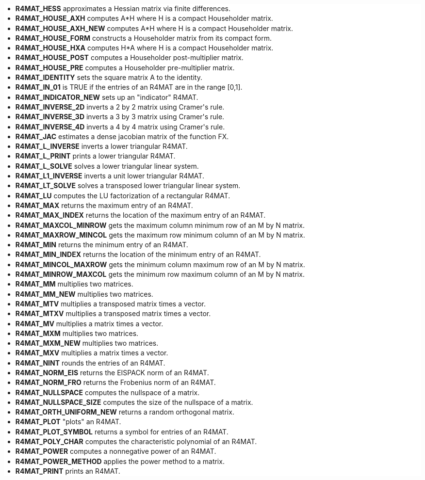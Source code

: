 -   **R4MAT\_HESS** approximates a Hessian matrix via finite
    differences.
-   **R4MAT\_HOUSE\_AXH** computes A\*H where H is a compact Householder
    matrix.
-   **R4MAT\_HOUSE\_AXH\_NEW** computes A\*H where H is a compact
    Householder matrix.
-   **R4MAT\_HOUSE\_FORM** constructs a Householder matrix from its
    compact form.
-   **R4MAT\_HOUSE\_HXA** computes H\*A where H is a compact Householder
    matrix.
-   **R4MAT\_HOUSE\_POST** computes a Householder post-multiplier
    matrix.
-   **R4MAT\_HOUSE\_PRE** computes a Householder pre-multiplier matrix.
-   **R4MAT\_IDENTITY** sets the square matrix A to the identity.
-   **R4MAT\_IN\_01** is TRUE if the entries of an R4MAT are in the
    range \[0,1\].
-   **R4MAT\_INDICATOR\_NEW** sets up an "indicator" R4MAT.
-   **R4MAT\_INVERSE\_2D** inverts a 2 by 2 matrix using Cramer's rule.
-   **R4MAT\_INVERSE\_3D** inverts a 3 by 3 matrix using Cramer's rule.
-   **R4MAT\_INVERSE\_4D** inverts a 4 by 4 matrix using Cramer's rule.
-   **R4MAT\_JAC** estimates a dense jacobian matrix of the function FX.
-   **R4MAT\_L\_INVERSE** inverts a lower triangular R4MAT.
-   **R4MAT\_L\_PRINT** prints a lower triangular R4MAT.
-   **R4MAT\_L\_SOLVE** solves a lower triangular linear system.
-   **R4MAT\_L1\_INVERSE** inverts a unit lower triangular R4MAT.
-   **R4MAT\_LT\_SOLVE** solves a transposed lower triangular linear
    system.
-   **R4MAT\_LU** computes the LU factorization of a rectangular R4MAT.
-   **R4MAT\_MAX** returns the maximum entry of an R4MAT.
-   **R4MAT\_MAX\_INDEX** returns the location of the maximum entry of
    an R4MAT.
-   **R4MAT\_MAXCOL\_MINROW** gets the maximum column minimum row of an
    M by N matrix.
-   **R4MAT\_MAXROW\_MINCOL** gets the maximum row minimum column of an
    M by N matrix.
-   **R4MAT\_MIN** returns the minimum entry of an R4MAT.
-   **R4MAT\_MIN\_INDEX** returns the location of the minimum entry of
    an R4MAT.
-   **R4MAT\_MINCOL\_MAXROW** gets the minimum column maximum row of an
    M by N matrix.
-   **R4MAT\_MINROW\_MAXCOL** gets the minimum row maximum column of an
    M by N matrix.
-   **R4MAT\_MM** multiplies two matrices.
-   **R4MAT\_MM\_NEW** multiplies two matrices.
-   **R4MAT\_MTV** multiplies a transposed matrix times a vector.
-   **R4MAT\_MTXV** multiplies a transposed matrix times a vector.
-   **R4MAT\_MV** multiplies a matrix times a vector.
-   **R4MAT\_MXM** multiplies two matrices.
-   **R4MAT\_MXM\_NEW** multiplies two matrices.
-   **R4MAT\_MXV** multiplies a matrix times a vector.
-   **R4MAT\_NINT** rounds the entries of an R4MAT.
-   **R4MAT\_NORM\_EIS** returns the EISPACK norm of an R4MAT.
-   **R4MAT\_NORM\_FRO** returns the Frobenius norm of an R4MAT.
-   **R4MAT\_NULLSPACE** computes the nullspace of a matrix.
-   **R4MAT\_NULLSPACE\_SIZE** computes the size of the nullspace of a
    matrix.
-   **R4MAT\_ORTH\_UNIFORM\_NEW** returns a random orthogonal matrix.
-   **R4MAT\_PLOT** "plots" an R4MAT.
-   **R4MAT\_PLOT\_SYMBOL** returns a symbol for entries of an R4MAT.
-   **R4MAT\_POLY\_CHAR** computes the characteristic polynomial of an
    R4MAT.
-   **R4MAT\_POWER** computes a nonnegative power of an R4MAT.
-   **R4MAT\_POWER\_METHOD** applies the power method to a matrix.
-   **R4MAT\_PRINT** prints an R4MAT.